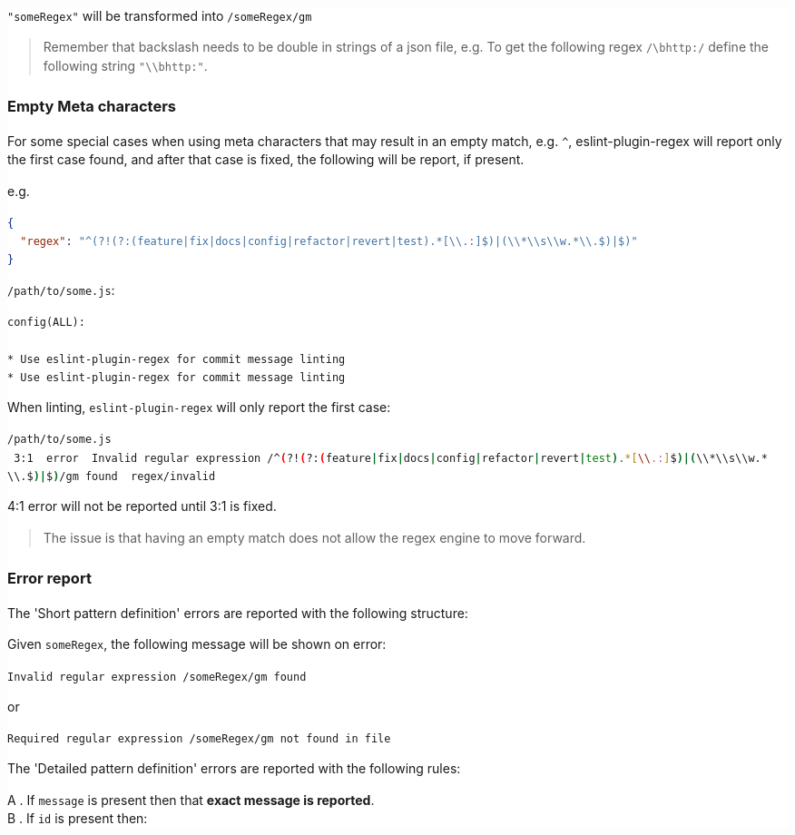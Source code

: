 `"someRegex"` will be transformed into `/someRegex/gm`

> Remember that backslash needs to be double in strings of a json file, e.g. To get the following regex `/\bhttp:/` define the following string `"\\bhttp:"`.

### Empty Meta characters

For some special cases when using meta characters that may result in an empty match, e.g. `^`, eslint-plugin-regex will report only the first case found, and after that case is fixed, the following will be report, if present.

e.g.

```json
{
  "regex": "^(?!(?:(feature|fix|docs|config|refactor|revert|test).*[\\.:]$)|(\\*\\s\\w.*\\.$)|$)"
}
```

`/path/to/some.js`:

```text
config(ALL):

* Use eslint-plugin-regex for commit message linting
* Use eslint-plugin-regex for commit message linting
```

When linting, `eslint-plugin-regex` will only report the first case:

```bash
/path/to/some.js
 3:1  error  Invalid regular expression /^(?!(?:(feature|fix|docs|config|refactor|revert|test).*[\\.:]$)|(\\*\\s\\w.*\\.$)|$)/gm found  regex/invalid
```

4:1  error will not be reported until 3:1 is fixed.

> The issue is that having an empty match does not allow the regex engine to move forward.

### Error report

The 'Short pattern definition' errors are reported with the following structure:

Given `someRegex`, the following message will be shown on error:

```
Invalid regular expression /someRegex/gm found
```

or

```
Required regular expression /someRegex/gm not found in file
```

The 'Detailed pattern definition' errors are reported with the following rules:

A . If `message` is present then that **exact message is reported**.  
B . If `id` is present then:
